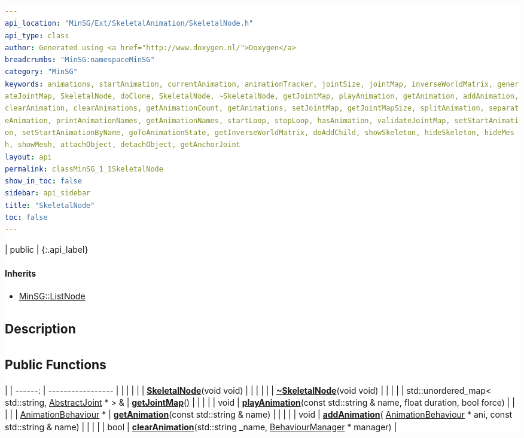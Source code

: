 ```yaml
---
api_location: "MinSG/Ext/SkeletalAnimation/SkeletalNode.h"
api_type: class
author: Generated using <a href="http://www.doxygen.nl/">Doxygen</a>
breadcrumbs: "MinSG:namespaceMinSG"
category: "MinSG"
keywords: animations, startAnimation, currentAnimation, animationTracker, jointSize, jointMap, inverseWorldMatrix, generateJointMap, SkeletalNode, doClone, SkeletalNode, ~SkeletalNode, getJointMap, playAnimation, getAnimation, addAnimation, clearAnimation, clearAnimations, getAnimationCount, getAnimations, setJointMap, getJointMapSize, splitAnimation, separateAnimation, printAnimationNames, getAnimationNames, startLoop, stopLoop, hasAnimation, validateJointMap, setStartAnimation, setStartAnimationByName, goToAnimationState, getInverseWorldMatrix, doAddChild, showSkeleton, hideSkeleton, hideMesh, showMesh, attachObject, detachObject, getAnchorJoint
layout: api
permalink: classMinSG_1_1SkeletalNode
show_in_toc: false
sidebar: api_sidebar
title: "SkeletalNode"
toc: false
---
```


| public |
{:.api_label}

#### Inherits

* [MinSG::ListNode](classMinSG_1_1ListNode)


## Description





## Public Functions

|
| ------: | ----------------- |
|  | |
|  | **[SkeletalNode](#classMinSG_1_1SkeletalNode_1a62c630163dd8d40b8a9966a01c7a64d1)**(void void) |
|  | |
|  | **[~SkeletalNode](#classMinSG_1_1SkeletalNode_1a29b9ec480c554d8a074b2ab42c5fd76a)**(void void) |
|  | |
| std::unordered_map< std::string, [AbstractJoint](classMinSG_1_1AbstractJoint) * > & | **[getJointMap](#classMinSG_1_1SkeletalNode_1a8096619d9df20e3df1f3cc1033f0cd05)**() |
|  | |
| void | **[playAnimation](#classMinSG_1_1SkeletalNode_1ae7d2cd4bfff77c87b4153d8238d122f6)**(const std::string & name, float duration, bool force) |
|  | |
| [AnimationBehaviour](classMinSG_1_1AnimationBehaviour) * | **[getAnimation](#classMinSG_1_1SkeletalNode_1ad610ae9d0bca75cd414303b30862c167)**(const std::string & name) |
|  | |
| void | **[addAnimation](#classMinSG_1_1SkeletalNode_1af466c4582d2628a7febf15f29f0b3201)**( [AnimationBehaviour](classMinSG_1_1AnimationBehaviour) * ani, const std::string & name) |
|  | |
| bool | **[clearAnimation](#classMinSG_1_1SkeletalNode_1a5b3909ebed0193150c9141b56a1b70b8)**(std::string _name,  [BehaviourManager](classMinSG_1_1BehaviourManager) * manager) |